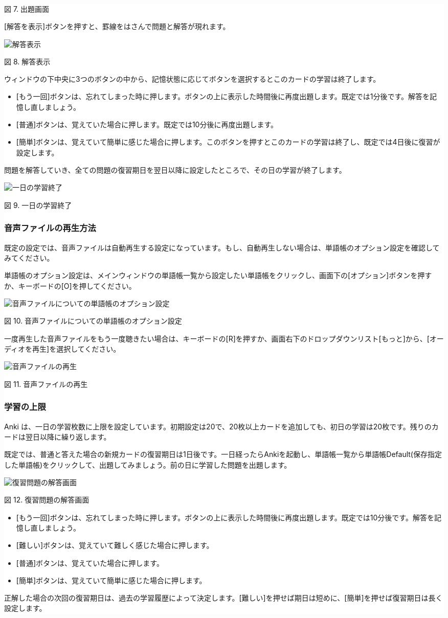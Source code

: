 図 7. 出題画面

\[解答を表示\]ボタンを押すと、罫線をはさんで問題と解答が現れます。

![解答表示](https://rs.luminousspice.com/images/how2anki_1_6.png)

図 8. 解答表示

ウィンドウの下中央に3つのボタンの中から、記憶状態に応じてボタンを選択するとこのカードの学習は終了します。

-   \[もう一回\]ボタンは、忘れてしまった時に押します。ボタンの上に表示した時間後に再度出題します。既定では1分後です。解答を記憶し直しましょう。
    
-   \[普通\]ボタンは、覚えていた場合に押します。既定では10分後に再度出題します。
    
-   \[簡単\]ボタンは、覚えていて簡単に感じた場合に押します。このボタンを押すとこのカードの学習は終了し、既定では4日後に復習が設定します。
    

問題を解答していき、全ての問題の復習期日を翌日以降に設定したところで、その日の学習が終了します。

![一日の学習終了](https://rs.luminousspice.com/images/how2anki_1_7.png)

図 9. 一日の学習終了

### 音声ファイルの再生方法

既定の設定では、音声ファイルは自動再生する設定になっています。もし、自動再生しない場合は、単語帳のオプション設定を確認してみてください。

単語帳のオプション設定は、メインウィンドウの単語帳一覧から設定したい単語帳をクリックし、画面下の\[オプション\]ボタンを押すか、キーボードの\[O\]を押してください。

![音声ファイルについての単語帳のオプション設定](https://rs.luminousspice.com/images/how2anki_1_13.png)

図 10. 音声ファイルについての単語帳のオプション設定

一度再生した音声ファイルをもう一度聴きたい場合は、キーボードの\[R\]を押すか、画面右下のドロップダウンリスト\[もっと\]から、\[オーディオを再生\]を選択してください。

![音声ファイルの再生](https://rs.luminousspice.com/images/how2anki_1_14.png)

図 11. 音声ファイルの再生

### 学習の上限

Anki は、一日の学習枚数に上限を設定しています。初期設定は20で、20枚以上カードを追加しても、初日の学習は20枚です。残りのカードは翌日以降に繰り返します。

既定では、普通と答えた場合の新規カードの復習期日は1日後です。一日経ったらAnkiを起動し、単語帳一覧から単語帳Default(保存指定した単語帳)をクリックして、出題してみましょう。前の日に学習した問題を出題します。

![復習問題の解答画面](https://rs.luminousspice.com/images/how2anki_1_9.png)

図 12. 復習問題の解答画面

-   \[もう一回\]ボタンは、忘れてしまった時に押します。ボタンの上に表示した時間後に再度出題します。既定では10分後です。解答を記憶し直しましょう。
    
-   \[難しい\]ボタンは、覚えていて難しく感じた場合に押します。
    
-   \[普通\]ボタンは、覚えていた場合に押します。
    
-   \[簡単\]ボタンは、覚えていて簡単に感じた場合に押します。
    

正解した場合の次回の復習期日は、過去の学習履歴によって決定します。\[難しい\]を押せば期日は短めに、\[簡単\]を押せば復習期日は長く設定します。

